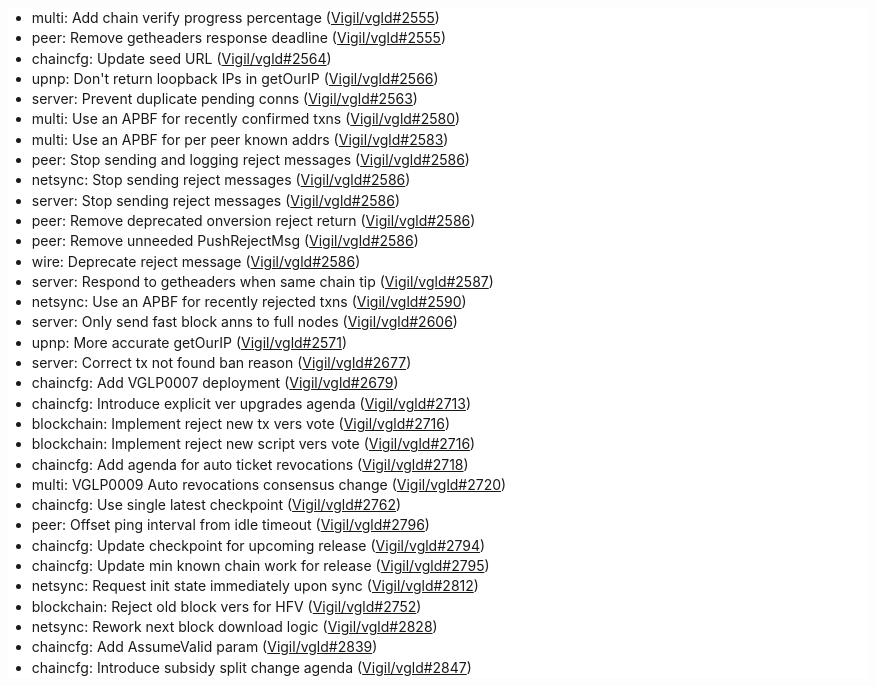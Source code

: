 - multi: Add chain verify progress percentage ([Vigil/vgld#2555](https://github.com/vigilnetwork/vgl/pull/2555))
- peer: Remove getheaders response deadline ([Vigil/vgld#2555](https://github.com/vigilnetwork/vgl/pull/2555))
- chaincfg: Update seed URL ([Vigil/vgld#2564](https://github.com/vigilnetwork/vgl/pull/2564))
- upnp: Don't return loopback IPs in getOurIP ([Vigil/vgld#2566](https://github.com/vigilnetwork/vgl/pull/2566))
- server: Prevent duplicate pending conns ([Vigil/vgld#2563](https://github.com/vigilnetwork/vgl/pull/2563))
- multi: Use an APBF for recently confirmed txns ([Vigil/vgld#2580](https://github.com/vigilnetwork/vgl/pull/2580))
- multi: Use an APBF for per peer known addrs ([Vigil/vgld#2583](https://github.com/vigilnetwork/vgl/pull/2583))
- peer: Stop sending and logging reject messages ([Vigil/vgld#2586](https://github.com/vigilnetwork/vgl/pull/2586))
- netsync: Stop sending reject messages ([Vigil/vgld#2586](https://github.com/vigilnetwork/vgl/pull/2586))
- server: Stop sending reject messages ([Vigil/vgld#2586](https://github.com/vigilnetwork/vgl/pull/2586))
- peer: Remove deprecated onversion reject return ([Vigil/vgld#2586](https://github.com/vigilnetwork/vgl/pull/2586))
- peer: Remove unneeded PushRejectMsg ([Vigil/vgld#2586](https://github.com/vigilnetwork/vgl/pull/2586))
- wire: Deprecate reject message ([Vigil/vgld#2586](https://github.com/vigilnetwork/vgl/pull/2586))
- server: Respond to getheaders when same chain tip ([Vigil/vgld#2587](https://github.com/vigilnetwork/vgl/pull/2587))
- netsync: Use an APBF for recently rejected txns ([Vigil/vgld#2590](https://github.com/vigilnetwork/vgl/pull/2590))
- server: Only send fast block anns to full nodes ([Vigil/vgld#2606](https://github.com/vigilnetwork/vgl/pull/2606))
- upnp: More accurate getOurIP ([Vigil/vgld#2571](https://github.com/vigilnetwork/vgl/pull/2571))
- server: Correct tx not found ban reason ([Vigil/vgld#2677](https://github.com/vigilnetwork/vgl/pull/2677))
- chaincfg: Add VGLP0007 deployment ([Vigil/vgld#2679](https://github.com/vigilnetwork/vgl/pull/2679))
- chaincfg: Introduce explicit ver upgrades agenda ([Vigil/vgld#2713](https://github.com/vigilnetwork/vgl/pull/2713))
- blockchain: Implement reject new tx vers vote ([Vigil/vgld#2716](https://github.com/vigilnetwork/vgl/pull/2716))
- blockchain: Implement reject new script vers vote ([Vigil/vgld#2716](https://github.com/vigilnetwork/vgl/pull/2716))
- chaincfg: Add agenda for auto ticket revocations ([Vigil/vgld#2718](https://github.com/vigilnetwork/vgl/pull/2718))
- multi: VGLP0009 Auto revocations consensus change ([Vigil/vgld#2720](https://github.com/vigilnetwork/vgl/pull/2720))
- chaincfg: Use single latest checkpoint ([Vigil/vgld#2762](https://github.com/vigilnetwork/vgl/pull/2762))
- peer: Offset ping interval from idle timeout ([Vigil/vgld#2796](https://github.com/vigilnetwork/vgl/pull/2796))
- chaincfg: Update checkpoint for upcoming release ([Vigil/vgld#2794](https://github.com/vigilnetwork/vgl/pull/2794))
- chaincfg: Update min known chain work for release ([Vigil/vgld#2795](https://github.com/vigilnetwork/vgl/pull/2795))
- netsync: Request init state immediately upon sync ([Vigil/vgld#2812](https://github.com/vigilnetwork/vgl/pull/2812))
- blockchain: Reject old block vers for HFV ([Vigil/vgld#2752](https://github.com/vigilnetwork/vgl/pull/2752))
- netsync: Rework next block download logic ([Vigil/vgld#2828](https://github.com/vigilnetwork/vgl/pull/2828))
- chaincfg: Add AssumeValid param ([Vigil/vgld#2839](https://github.com/vigilnetwork/vgl/pull/2839))
- chaincfg: Introduce subsidy split change agenda ([Vigil/vgld#2847](https://github.com/vigilnetwork/vgl/pull/2847))